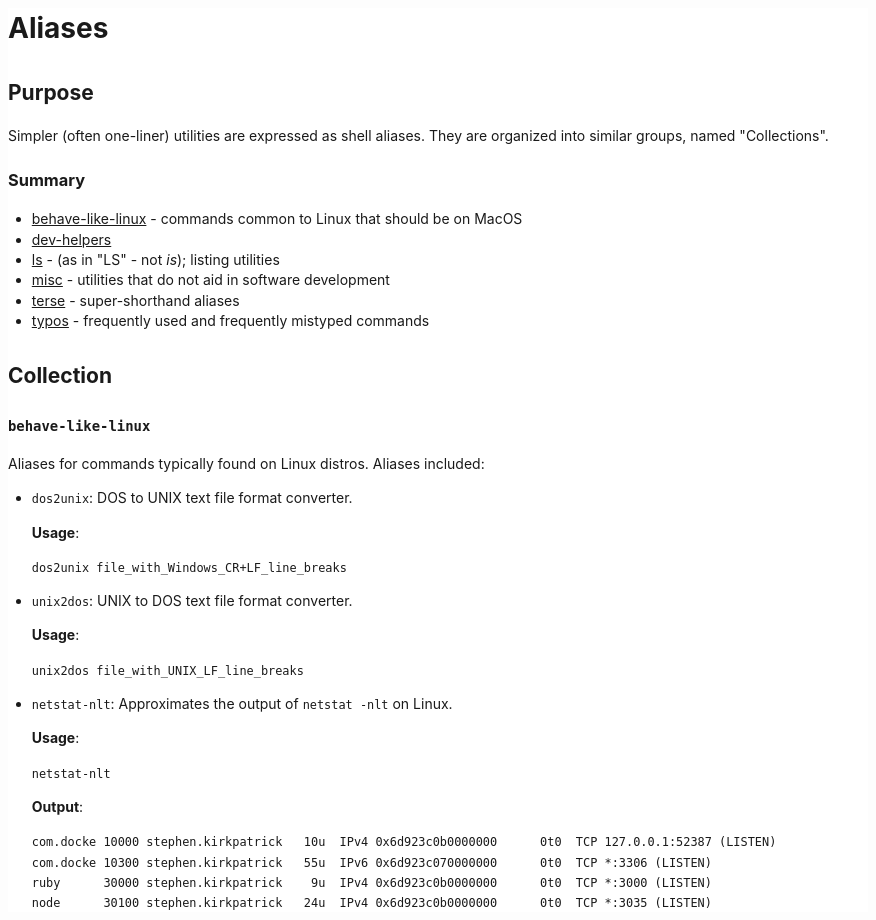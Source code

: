 # Aliases

## Purpose

Simpler (often one-liner) utilities are expressed as shell aliases.  They are
organized into similar groups, named "Collections".

### Summary

* [behave-like-linux](#behave-like-linux) - commands common to Linux that
should be on MacOS
* [dev-helpers](#dev-helpers)
* [ls](#ls) - (as in "LS" - not _is_); listing utilities
* [misc](#misc) - utilities that do not aid in software development
* [terse](#terse) - super-shorthand aliases
* [typos](#typos) - frequently used and frequently mistyped commands

## Collection

### `behave-like-linux`

Aliases for commands typically found on Linux distros.  Aliases included:

* `dos2unix`: DOS to UNIX text file format converter.

  **Usage**:

  ```bash
  dos2unix file_with_Windows_CR+LF_line_breaks
  ```

* `unix2dos`: UNIX to DOS text file format converter.

  **Usage**:

  ```bash
  unix2dos file_with_UNIX_LF_line_breaks
  ```

* `netstat-nlt`: Approximates the output of `netstat -nlt` on Linux.

  **Usage**:

  ```bash
  netstat-nlt
  ```

  **Output**:

  
  ```console
  com.docke 10000 stephen.kirkpatrick   10u  IPv4 0x6d923c0b0000000      0t0  TCP 127.0.0.1:52387 (LISTEN)
  com.docke 10300 stephen.kirkpatrick   55u  IPv6 0x6d923c070000000      0t0  TCP *:3306 (LISTEN)
  ruby      30000 stephen.kirkpatrick    9u  IPv4 0x6d923c0b0000000      0t0  TCP *:3000 (LISTEN)
  node      30100 stephen.kirkpatrick   24u  IPv4 0x6d923c0b0000000      0t0  TCP *:3035 (LISTEN)
  ```
  